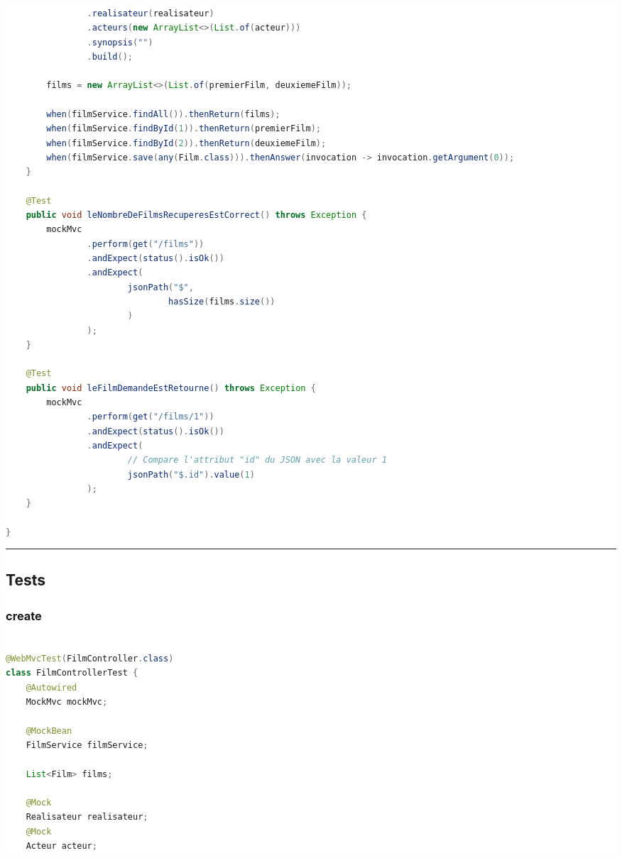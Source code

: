 ```java [59-68]
                .realisateur(realisateur)
                .acteurs(new ArrayList<>(List.of(acteur)))
                .synopsis("")
                .build();

        films = new ArrayList<>(List.of(premierFilm, deuxiemeFilm));

        when(filmService.findAll()).thenReturn(films);
        when(filmService.findById(1)).thenReturn(premierFilm);
        when(filmService.findById(2)).thenReturn(deuxiemeFilm);
        when(filmService.save(any(Film.class))).thenAnswer(invocation -> invocation.getArgument(0));
    }

    @Test
    public void leNombreDeFilmsRecuperesEstCorrect() throws Exception {
        mockMvc
                .perform(get("/films"))
                .andExpect(status().isOk())
                .andExpect(
                        jsonPath("$",
                                hasSize(films.size())
                        )
                );
    }

    @Test
    public void leFilmDemandeEstRetourne() throws Exception {
        mockMvc
                .perform(get("/films/1"))
                .andExpect(status().isOk())
                .andExpect(
                        // Compare l'attribut "id" du JSON avec la valeur 1
                        jsonPath("$.id").value(1)
                );
    }

}
```

----

## Tests

### create

```java [17-19 | 73-92]

@WebMvcTest(FilmController.class)
class FilmControllerTest {
    @Autowired
    MockMvc mockMvc;
    
    @MockBean
    FilmService filmService;
    
    List<Film> films;
    
    @Mock
    Realisateur realisateur;
    @Mock
    Acteur acteur;

```